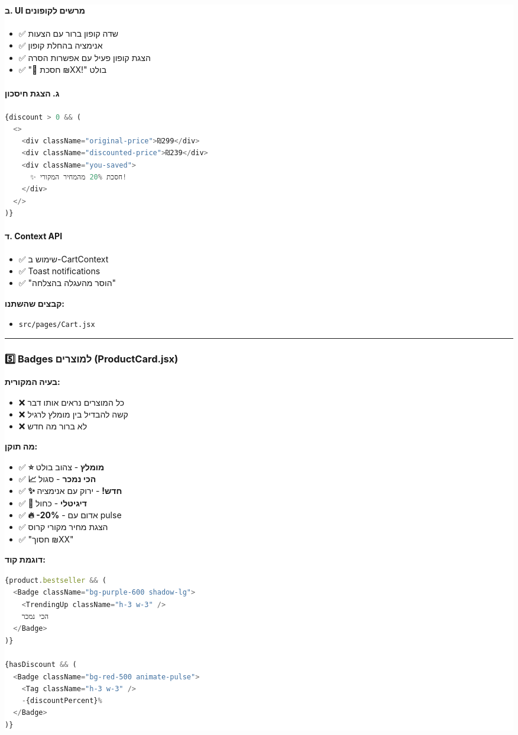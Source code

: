 #### ב. UI מרשים לקופונים
- ✅ שדה קופון ברור עם הצעות
- ✅ אנימציה בהחלת קופון
- ✅ הצגת קופון פעיל עם אפשרות הסרה
- ✅ "🎉 חסכת ₪XX!" בולט

#### ג. הצגת חיסכון
```javascript
{discount > 0 && (
  <>
    <div className="original-price">₪299</div>
    <div className="discounted-price">₪239</div>
    <div className="you-saved">
      ✨ חסכת 20% מהמחיר המקורי!
    </div>
  </>
)}
```

#### ד. Context API
- ✅ שימוש ב-CartContext
- ✅ Toast notifications
- ✅ "הוסר מהעגלה בהצלחה"

**קבצים שהשתנו:**
- `src/pages/Cart.jsx`

---

### 5️⃣ Badges למוצרים (ProductCard.jsx)

**בעיה המקורית:**
- ❌ כל המוצרים נראים אותו דבר
- ❌ קשה להבדיל בין מומלץ לרגיל
- ❌ לא ברור מה חדש

**מה תוקן:**
- ✅ **⭐ מומלץ** - צהוב בולט
- ✅ **📈 הכי נמכר** - סגול
- ✅ **✨ חדש!** - ירוק עם אנימציה
- ✅ **💾 דיגיטלי** - כחול
- ✅ **🔥 -20%** - אדום עם pulse
- ✅ הצגת מחיר מקורי קרוס
- ✅ "חסוך ₪XX"

**דוגמת קוד:**
```javascript
{product.bestseller && (
  <Badge className="bg-purple-600 shadow-lg">
    <TrendingUp className="h-3 w-3" />
    הכי נמכר
  </Badge>
)}

{hasDiscount && (
  <Badge className="bg-red-500 animate-pulse">
    <Tag className="h-3 w-3" />
    -{discountPercent}%
  </Badge>
)}
```
